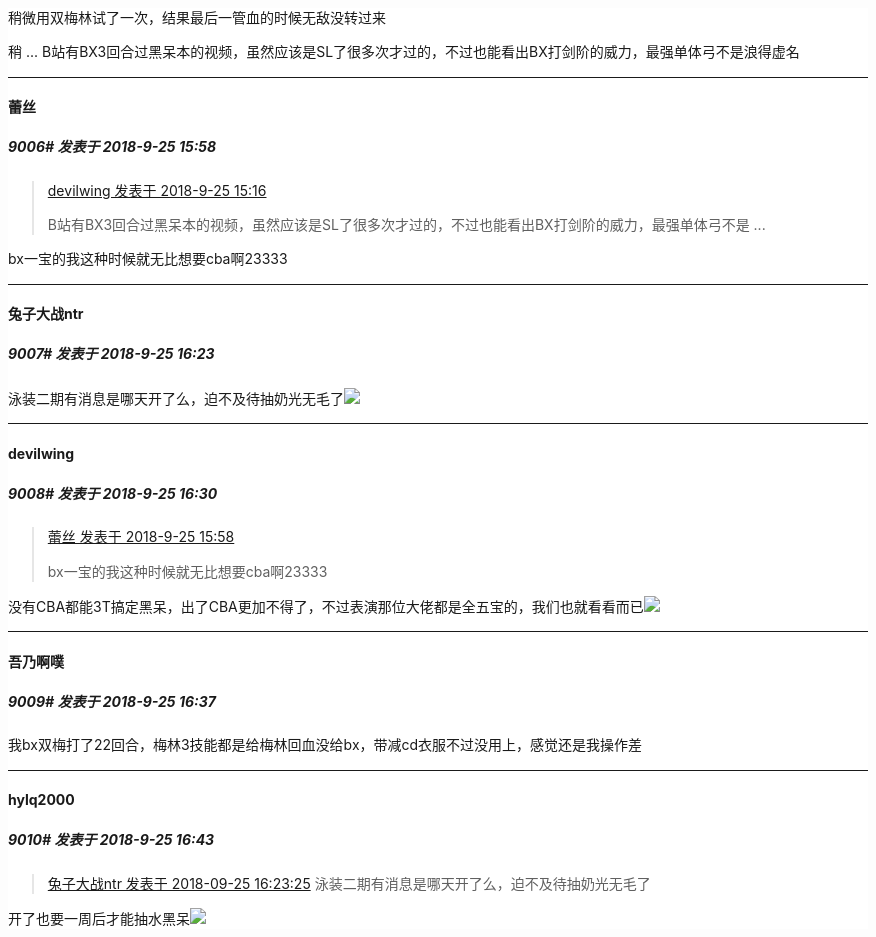 稍微用双梅林试了一次，结果最后一管血的时候无敌没转过来

稍 ...</blockquote>
B站有BX3回合过黑呆本的视频，虽然应该是SL了很多次才过的，不过也能看出BX打剑阶的威力，最强单体弓不是浪得虚名


*****

####  蕾丝  
##### 9006#       发表于 2018-9-25 15:58


<blockquote><a href="httphttps://bbs.saraba1st.com/2b/forum.php?mod=redirect&amp;goto=findpost&amp;pid=41073640&amp;ptid=1712412" target="_blank">devilwing 发表于 2018-9-25 15:16</a>

B站有BX3回合过黑呆本的视频，虽然应该是SL了很多次才过的，不过也能看出BX打剑阶的威力，最强单体弓不是 ...</blockquote>
bx一宝的我这种时候就无比想要cba啊23333


*****

####  兔子大战ntr  
##### 9007#       发表于 2018-9-25 16:23


泳装二期有消息是哪天开了么，迫不及待抽奶光无毛了<img src="https://static.saraba1st.com/image/smiley/face2017/018.png" referrerpolicy="no-referrer">


*****

####  devilwing  
##### 9008#       发表于 2018-9-25 16:30


<blockquote><a href="httphttps://bbs.saraba1st.com/2b/forum.php?mod=redirect&amp;goto=findpost&amp;pid=41074058&amp;ptid=1712412" target="_blank">蕾丝 发表于 2018-9-25 15:58</a>

bx一宝的我这种时候就无比想要cba啊23333</blockquote>
没有CBA都能3T搞定黑呆，出了CBA更加不得了，不过表演那位大佬都是全五宝的，我们也就看看而已<img src="https://static.saraba1st.com/image/smiley/face2017/049.png" referrerpolicy="no-referrer">


*****

####  吾乃啊噗  
##### 9009#       发表于 2018-9-25 16:37


我bx双梅打了22回合，梅林3技能都是给梅林回血没给bx，带减cd衣服不过没用上，感觉还是我操作差


*****

####  hylq2000  
##### 9010#       发表于 2018-9-25 16:43


<blockquote><a href="httphttps://bbs.saraba1st.com/2b/forum.php?mod=redirect&amp;goto=findpost&amp;pid=41074336&amp;ptid=1712412" target="_blank">兔子大战ntr 发表于 2018-09-25 16:23:25</a>
泳装二期有消息是哪天开了么，迫不及待抽奶光无毛了</blockquote>开了也要一周后才能抽水黑呆<img src="https://static.saraba1st.com/image/smiley/face2017/009.gif" referrerpolicy="no-referrer">
